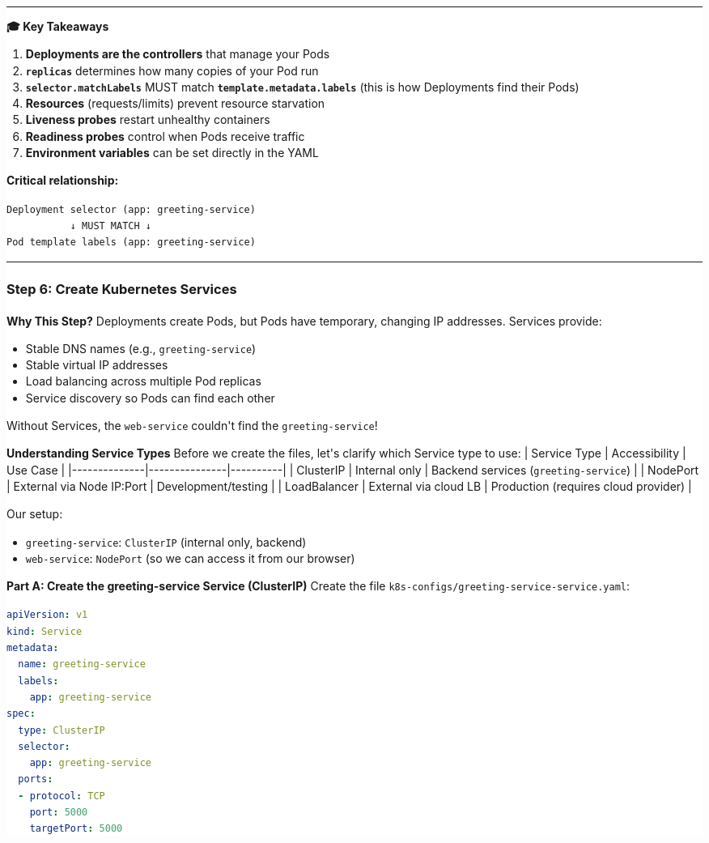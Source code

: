 
---

**🎓 Key Takeaways**
1.  **Deployments are the controllers** that manage your Pods
2.  **`replicas`** determines how many copies of your Pod run
3.  **`selector.matchLabels`** MUST match **`template.metadata.labels`** (this is how Deployments find their Pods)
4.  **Resources** (requests/limits) prevent resource starvation
5.  **Liveness probes** restart unhealthy containers
6.  **Readiness probes** control when Pods receive traffic
7.  **Environment variables** can be set directly in the YAML

**Critical relationship:**
```
Deployment selector (app: greeting-service)
           ↓ MUST MATCH ↓
Pod template labels (app: greeting-service)
```

---

### Step 6: Create Kubernetes Services

**Why This Step?**
Deployments create Pods, but Pods have temporary, changing IP addresses. Services provide:
*   Stable DNS names (e.g., `greeting-service`)
*   Stable virtual IP addresses
*   Load balancing across multiple Pod replicas
*   Service discovery so Pods can find each other

Without Services, the `web-service` couldn't find the `greeting-service`!

**Understanding Service Types**
Before we create the files, let's clarify which Service type to use:
| Service Type | Accessibility | Use Case |
|--------------|---------------|----------|
| ClusterIP | Internal only | Backend services (`greeting-service`) |
| NodePort | External via Node IP:Port | Development/testing |
| LoadBalancer | External via cloud LB | Production (requires cloud provider) |

Our setup:
*   `greeting-service`: `ClusterIP` (internal only, backend)
*   `web-service`: `NodePort` (so we can access it from our browser)

**Part A: Create the greeting-service Service (ClusterIP)**
Create the file `k8s-configs/greeting-service-service.yaml`:
```yaml
apiVersion: v1
kind: Service
metadata:
  name: greeting-service
  labels:
    app: greeting-service
spec:
  type: ClusterIP
  selector:
    app: greeting-service
  ports:
  - protocol: TCP
    port: 5000
    targetPort: 5000
```
